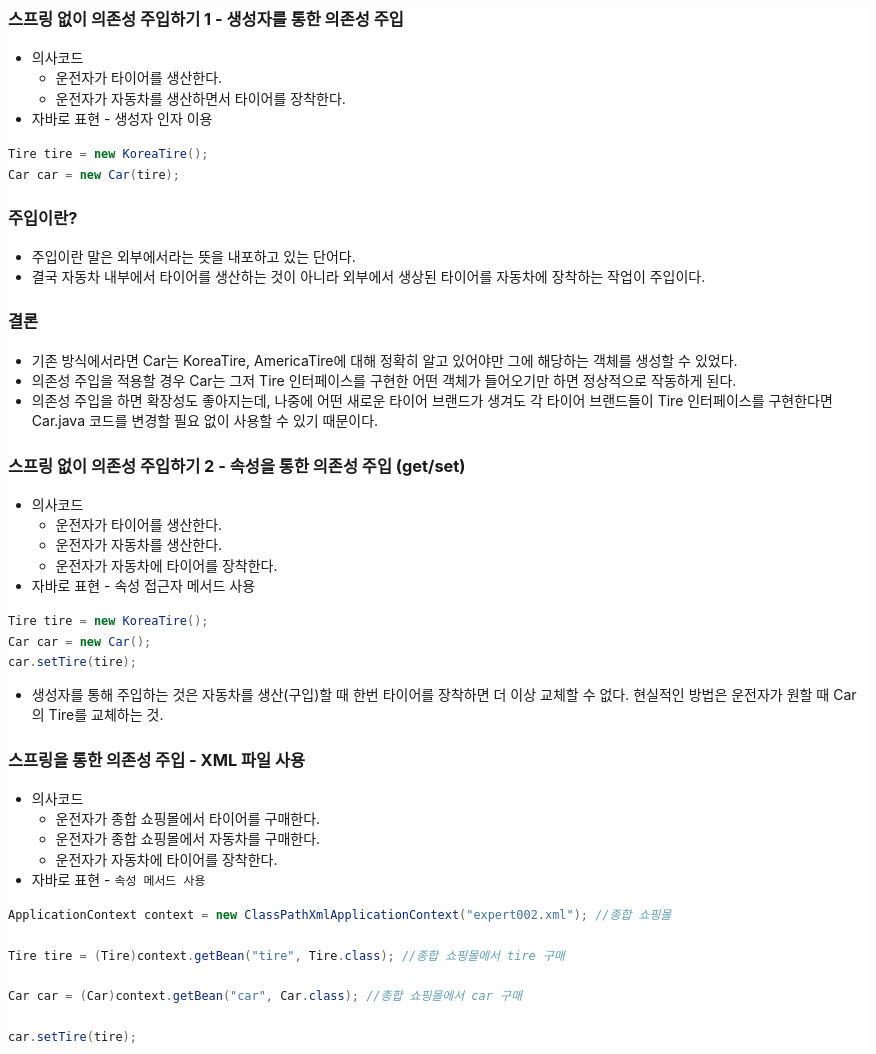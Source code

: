 ### 스프링 없이 의존성 주입하기 1 - 생성자를 통한 의존성 주입
- 의사코드
    - 운전자가 타이어를 생산한다.
    - 운전자가 자동차를 생산하면서 타이어를 장착한다.
- 자바로 표현 - 생성자 인자 이용

```java
Tire tire = new KoreaTire();
Car car = new Car(tire);
```

### 주입이란?
- 주입이란 말은 외부에서라는 뜻을 내포하고 있는 단어다.
- 결국 자동차 내부에서 타이어를 생산하는 것이 아니라 외부에서 생상된 타이어를 자동차에 장착하는 작업이 주입이다.

### 결론
- 기존 방식에서라면 Car는 KoreaTire, AmericaTire에 대해 정확히 알고 있어야만 그에 해당하는 객체를 생성할 수 있었다.
- 의존성 주입을 적용할 경우 Car는 그저 Tire 인터페이스를 구현한 어떤 객체가 들어오기만 하면 정상적으로 작동하게 된다.
- 의존성 주입을 하면 확장성도 좋아지는데, 나중에 어떤 새로운 타이어 브랜드가 생겨도 각 타이어 브랜드들이 Tire 인터페이스를 구현한다면 Car.java 코드를 변경할 필요 없이 사용할 수 있기 때문이다.

### 스프링 없이 의존성 주입하기 2 - 속성을 통한 의존성 주입 (get/set)
- 의사코드
    - 운전자가 타이어를 생산한다.
    - 운전자가 자동차를 생산한다.
    - 운전자가 자동차에 타이어를 장착한다.
- 자바로 표현 - 속성 접근자 메서드 사용

```java
Tire tire = new KoreaTire();
Car car = new Car();
car.setTire(tire);
```

- 생성자를 통해 주입하는 것은 자동차를 생산(구입)할 때 한번 타이어를 장착하면 더 이상 교체할 수 없다. 현실적인 방법은 운전자가 원할 때 Car의 Tire를 교체하는 것.


### 스프링을 통한 의존성 주입 - XML 파일 사용
- 의사코드
    - 운전자가 종합 쇼핑몰에서 타이어를 구매한다.
    - 운전자가 종합 쇼핑몰에서 자동차를 구매한다.
    - 운전자가 자동차에 타이어를 장착한다.
- 자바로 표현 - `속성 메서드 사용`

```java
ApplicationContext context = new ClassPathXmlApplicationContext("expert002.xml"); //종합 쇼핑몰

Tire tire = (Tire)context.getBean("tire", Tire.class); //종합 쇼핑몰에서 tire 구매

Car car = (Car)context.getBean("car", Car.class); //종합 쇼핑몰에서 car 구매

car.setTire(tire);
```
